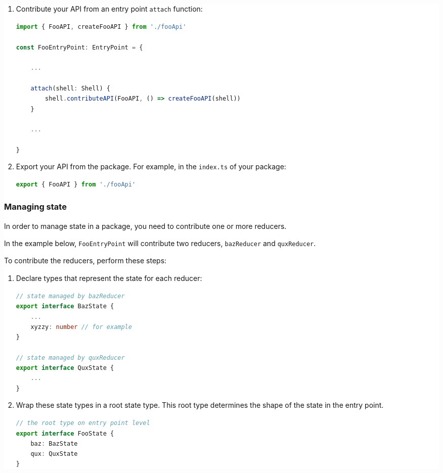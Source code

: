 1. Contribute your API from an entry point `attach` function:

   ```TypeScript
   import { FooAPI, createFooAPI } from './fooApi'

   const FooEntryPoint: EntryPoint = {

       ...

       attach(shell: Shell) {
           shell.contributeAPI(FooAPI, () => createFooAPI(shell))
       }

       ...

   }
   ```

1. Export your API from the package. For example, in the `index.ts` of your package:

   ```TypeScript
   export { FooAPI } from './fooApi'
   ```

### Managing state

In order to manage state in a package, you need to contribute one or more reducers.

In the example below, `FooEntryPoint` will contribute two reducers, `bazReducer` and `quxReducer`.

To contribute the reducers, perform these steps:

1. Declare types that represent the state for each reducer:

   ```TypeScript
   // state managed by bazReducer
   export interface BazState {
       ...
       xyzzy: number // for example
   }

   // state managed by quxReducer
   export interface QuxState {
       ...
   }
   ```

1. Wrap these state types in a root state type. This root type determines the shape of the state in the entry point.

   ```TypeScript
   // the root type on entry point level
   export interface FooState {
       baz: BazState
       qux: QuxState
   }
   ```
